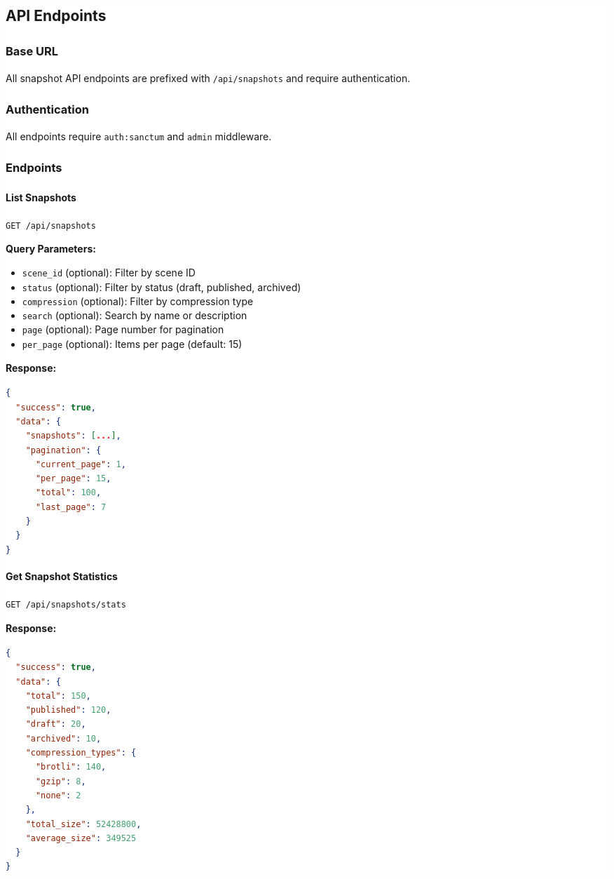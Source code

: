 ## API Endpoints

### Base URL
All snapshot API endpoints are prefixed with `/api/snapshots` and require authentication.

### Authentication
All endpoints require `auth:sanctum` and `admin` middleware.

### Endpoints

#### List Snapshots
```http
GET /api/snapshots
```

**Query Parameters:**
- `scene_id` (optional): Filter by scene ID
- `status` (optional): Filter by status (draft, published, archived)
- `compression` (optional): Filter by compression type
- `search` (optional): Search by name or description
- `page` (optional): Page number for pagination
- `per_page` (optional): Items per page (default: 15)

**Response:**
```json
{
  "success": true,
  "data": {
    "snapshots": [...],
    "pagination": {
      "current_page": 1,
      "per_page": 15,
      "total": 100,
      "last_page": 7
    }
  }
}
```

#### Get Snapshot Statistics
```http
GET /api/snapshots/stats
```

**Response:**
```json
{
  "success": true,
  "data": {
    "total": 150,
    "published": 120,
    "draft": 20,
    "archived": 10,
    "compression_types": {
      "brotli": 140,
      "gzip": 8,
      "none": 2
    },
    "total_size": 52428800,
    "average_size": 349525
  }
}
```
